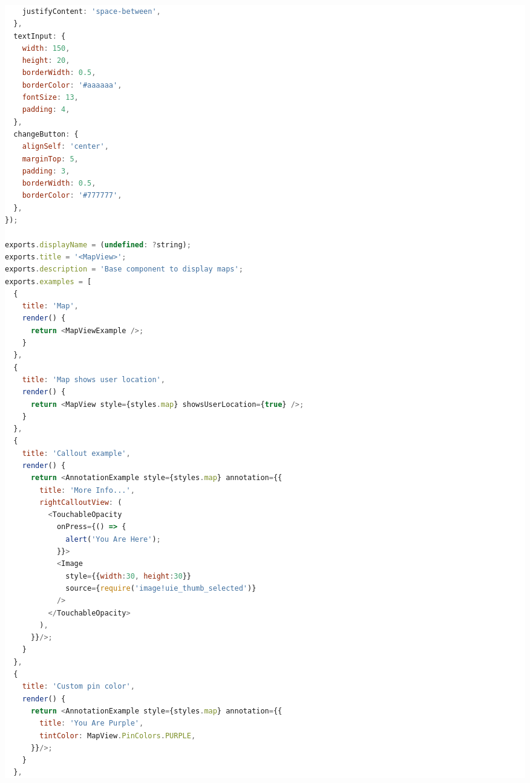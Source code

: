 ```javascript
    justifyContent: 'space-between',
  },
  textInput: {
    width: 150,
    height: 20,
    borderWidth: 0.5,
    borderColor: '#aaaaaa',
    fontSize: 13,
    padding: 4,
  },
  changeButton: {
    alignSelf: 'center',
    marginTop: 5,
    padding: 3,
    borderWidth: 0.5,
    borderColor: '#777777',
  },
});

exports.displayName = (undefined: ?string);
exports.title = '<MapView>';
exports.description = 'Base component to display maps';
exports.examples = [
  {
    title: 'Map',
    render() {
      return <MapViewExample />;
    }
  },
  {
    title: 'Map shows user location',
    render() {
      return <MapView style={styles.map} showsUserLocation={true} />;
    }
  },
  {
    title: 'Callout example',
    render() {
      return <AnnotationExample style={styles.map} annotation={{
        title: 'More Info...',
        rightCalloutView: (
          <TouchableOpacity
            onPress={() => {
              alert('You Are Here');
            }}>
            <Image
              style={{width:30, height:30}}
              source={require('image!uie_thumb_selected')}
            />
          </TouchableOpacity>
        ),
      }}/>;
    }
  },
  {
    title: 'Custom pin color',
    render() {
      return <AnnotationExample style={styles.map} annotation={{
        title: 'You Are Purple',
        tintColor: MapView.PinColors.PURPLE,
      }}/>;
    }
  },
```
